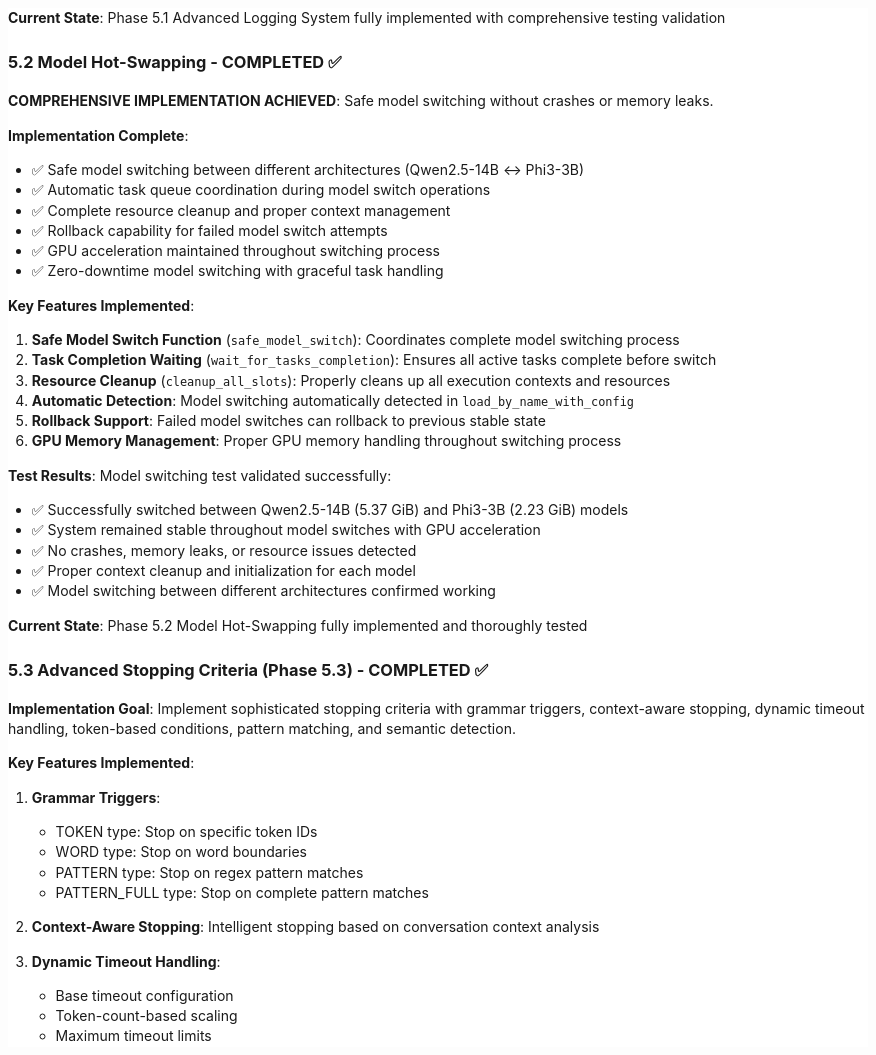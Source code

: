 **Current State**: Phase 5.1 Advanced Logging System fully implemented with comprehensive testing validation

### 5.2 Model Hot-Swapping - COMPLETED ✅

**COMPREHENSIVE IMPLEMENTATION ACHIEVED**: Safe model switching without crashes or memory leaks.

**Implementation Complete**:
- ✅ Safe model switching between different architectures (Qwen2.5-14B ↔ Phi3-3B)
- ✅ Automatic task queue coordination during model switch operations
- ✅ Complete resource cleanup and proper context management
- ✅ Rollback capability for failed model switch attempts
- ✅ GPU acceleration maintained throughout switching process
- ✅ Zero-downtime model switching with graceful task handling

**Key Features Implemented**:
1. **Safe Model Switch Function** (`safe_model_switch`): Coordinates complete model switching process
2. **Task Completion Waiting** (`wait_for_tasks_completion`): Ensures all active tasks complete before switch
3. **Resource Cleanup** (`cleanup_all_slots`): Properly cleans up all execution contexts and resources
4. **Automatic Detection**: Model switching automatically detected in `load_by_name_with_config`
5. **Rollback Support**: Failed model switches can rollback to previous stable state
6. **GPU Memory Management**: Proper GPU memory handling throughout switching process

**Test Results**: Model switching test validated successfully:
- ✅ Successfully switched between Qwen2.5-14B (5.37 GiB) and Phi3-3B (2.23 GiB) models
- ✅ System remained stable throughout model switches with GPU acceleration
- ✅ No crashes, memory leaks, or resource issues detected
- ✅ Proper context cleanup and initialization for each model
- ✅ Model switching between different architectures confirmed working

**Current State**: Phase 5.2 Model Hot-Swapping fully implemented and thoroughly tested

### 5.3 Advanced Stopping Criteria (Phase 5.3) - COMPLETED ✅

**Implementation Goal**: Implement sophisticated stopping criteria with grammar triggers, context-aware stopping, dynamic timeout handling, token-based conditions, pattern matching, and semantic detection.

**Key Features Implemented**:
1. **Grammar Triggers**: 
   - TOKEN type: Stop on specific token IDs
   - WORD type: Stop on word boundaries  
   - PATTERN type: Stop on regex pattern matches
   - PATTERN_FULL type: Stop on complete pattern matches

2. **Context-Aware Stopping**: Intelligent stopping based on conversation context analysis

3. **Dynamic Timeout Handling**: 
   - Base timeout configuration
   - Token-count-based scaling
   - Maximum timeout limits

